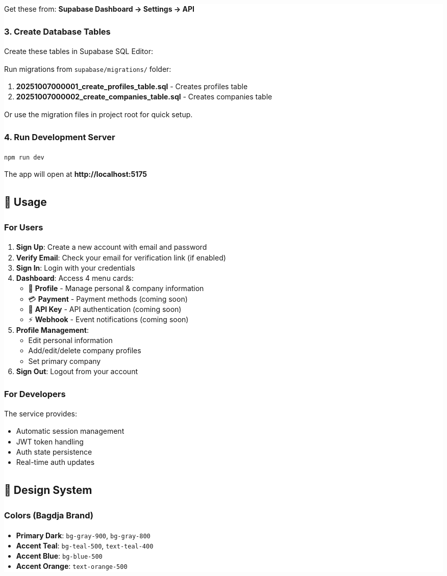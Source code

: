 Get these from: **Supabase Dashboard → Settings → API**

### 3. Create Database Tables

Create these tables in Supabase SQL Editor:

Run migrations from `supabase/migrations/` folder:

1. **20251007000001_create_profiles_table.sql** - Creates profiles table
2. **20251007000002_create_companies_table.sql** - Creates companies table

Or use the migration files in project root for quick setup.

### 4. Run Development Server

```bash
npm run dev
```

The app will open at **http://localhost:5175**

## 📱 Usage

### For Users

1. **Sign Up**: Create a new account with email and password
2. **Verify Email**: Check your email for verification link (if enabled)
3. **Sign In**: Login with your credentials
4. **Dashboard**: Access 4 menu cards:
   - 👤 **Profile** - Manage personal & company information
   - 💳 **Payment** - Payment methods (coming soon)
   - 🔑 **API Key** - API authentication (coming soon)
   - ⚡ **Webhook** - Event notifications (coming soon)
5. **Profile Management**:
   - Edit personal information
   - Add/edit/delete company profiles
   - Set primary company
6. **Sign Out**: Logout from your account

### For Developers

The service provides:
- Automatic session management
- JWT token handling
- Auth state persistence
- Real-time auth updates

## 🎨 Design System

### Colors (Bagdja Brand)

- **Primary Dark**: `bg-gray-900`, `bg-gray-800`
- **Accent Teal**: `bg-teal-500`, `text-teal-400`
- **Accent Blue**: `bg-blue-500`
- **Accent Orange**: `text-orange-500`
